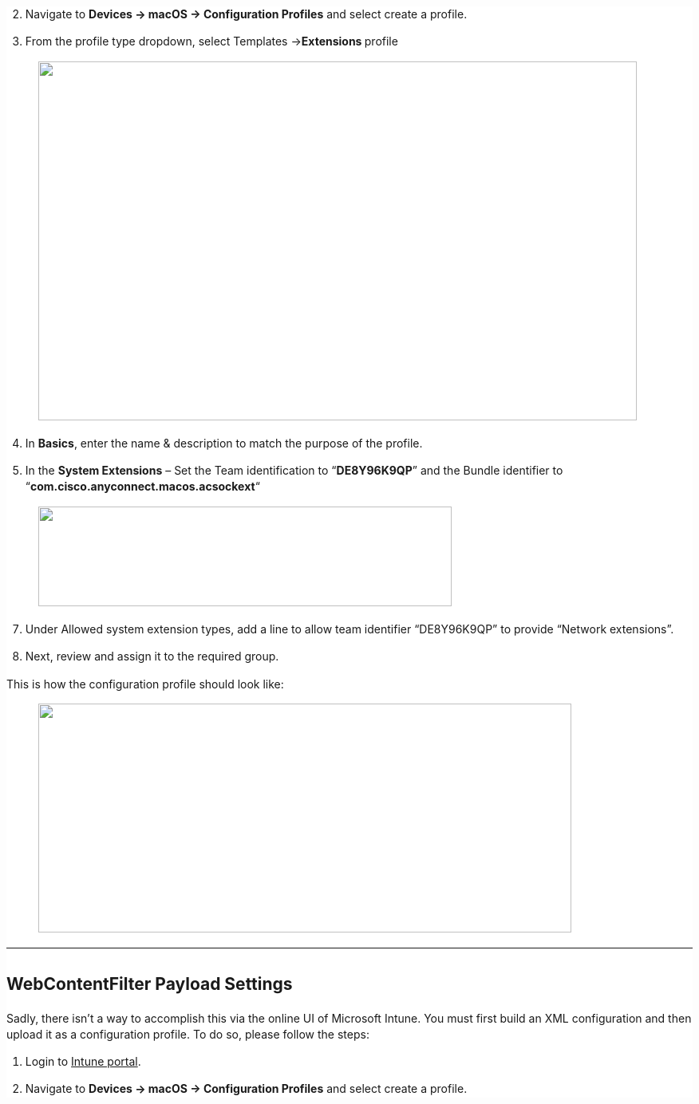 <ol start="2"><li>Navigate to <strong>Devices -> macOS -> Configuration Profiles</strong> and select create a profile.</li></ol>



<ol start="3"><li>From the profile type dropdown, select Templates -><strong>Extensions </strong>profile</li></ol>



<p> </p>


<div class="wp-block-image">
<figure class="aligncenter size-large is-resized"><img decoding="async" loading="lazy" src="https://irlimages.blob.core.windows.net/2022-11/image-44.png?resize=750%2C450&ssl=1" alt="" class="wp-image-783" width="750" height="450" srcset="https://irlimages.blob.core.windows.net/2022-11/image-44.png?resize=1024%2C614&ssl=1 1024w, https://irlimages.blob.core.windows.net/2022-11/image-44.png?resize=300%2C180&ssl=1 300w, https://irlimages.blob.core.windows.net/2022-11/image-44.png?resize=768%2C461&ssl=1 768w, https://irlimages.blob.core.windows.net/2022-11/image-44.png?resize=1536%2C922&ssl=1 1536w, https://irlimages.blob.core.windows.net/2022-11/image-44.png?w=1565&ssl=1 1565w" sizes="(max-width: 750px) 100vw, 750px" data-recalc-dims="1" /></figure></div>


<ol start="4"><li>In <strong>Basics</strong>, enter the name & description to match the purpose of the profile.</li></ol>



<ol start="5"><li>In the <strong>System Extensions</strong> – Set the Team identification to “<strong>DE8Y96K9QP</strong>” and the Bundle identifier to “<strong>com.cisco.anyconnect.macos.acsockext</strong>“</li></ol>


<div class="wp-block-image">
<figure class="aligncenter size-full is-resized"><img decoding="async" loading="lazy" src="https://irlimages.blob.core.windows.net/2022-11/image-47.png?resize=518%2C125&ssl=1" alt="" class="wp-image-786" width="518" height="125" srcset="https://irlimages.blob.core.windows.net/2022-11/image-47.png?w=691&ssl=1 691w, https://irlimages.blob.core.windows.net/2022-11/image-47.png?resize=300%2C73&ssl=1 300w" sizes="(max-width: 518px) 100vw, 518px" data-recalc-dims="1" /></figure></div>


<ol start="7"><li>Under Allowed system extension types, add a line to allow team identifier “DE8Y96K9QP” to provide “Network extensions”.</li></ol>



<ol start="8"><li>Next, review and assign it to the required group.</li></ol>



<p>This is how the configuration profile should look like:</p>


<div class="wp-block-image">
<figure class="aligncenter size-full is-resized"><img decoding="async" loading="lazy" src="https://irlimages.blob.core.windows.net/2022-11/image-48.png?resize=668%2C287&ssl=1" alt="" class="wp-image-787" width="668" height="287" srcset="https://irlimages.blob.core.windows.net/2022-11/image-48.png?w=890&ssl=1 890w, https://irlimages.blob.core.windows.net/2022-11/image-48.png?resize=300%2C129&ssl=1 300w, https://irlimages.blob.core.windows.net/2022-11/image-48.png?resize=768%2C330&ssl=1 768w" sizes="(max-width: 668px) 100vw, 668px" data-recalc-dims="1" /></figure></div>


<hr class="wp-block-separator has-alpha-channel-opacity"/>



<h2>WebContentFilter Payload Settings</h2>



<p>Sadly, there isn’t a way to accomplish this via the online UI of Microsoft Intune. You must first build an XML configuration and then upload it as a configuration profile. To do so, please follow the steps:</p>



<ol><li>Login to <a href="https://intune.microsoft.com/#home" target="_blank" rel="noopener" title="">Intune portal</a>.</li></ol>



<ol start="2"><li>Navigate to <strong>Devices -> macOS -> Configuration Profiles</strong> and select create a profile.</li></ol>

